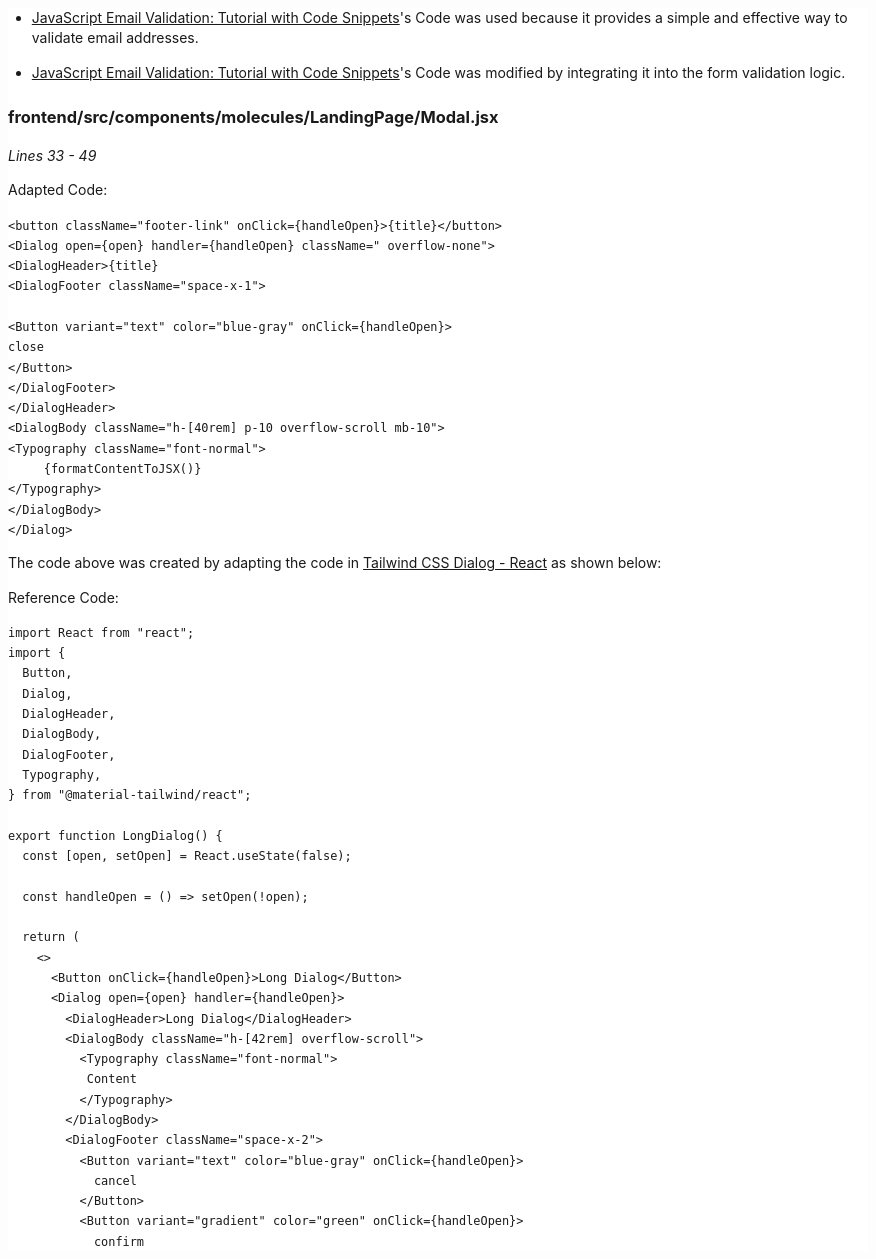- [JavaScript Email Validation: Tutorial with Code Snippets](https://mailtrap.io/blog/javascript-email-validation/)'s Code was used because it provides a simple and effective way to validate email addresses.
 
- [JavaScript Email Validation: Tutorial with Code Snippets](https://mailtrap.io/blog/javascript-email-validation/)'s Code was modified by integrating it into the form validation logic.

### frontend/src/components/molecules/LandingPage/Modal.jsx
_Lines 33 - 49_

Adapted Code:
```
<button className="footer-link" onClick={handleOpen}>{title}</button>
<Dialog open={open} handler={handleOpen} className=" overflow-none">
<DialogHeader>{title}
<DialogFooter className="space-x-1">

<Button variant="text" color="blue-gray" onClick={handleOpen}>
close
</Button>
</DialogFooter>
</DialogHeader>
<DialogBody className="h-[40rem] p-10 overflow-scroll mb-10">
<Typography className="font-normal">
     {formatContentToJSX()}
</Typography>
</DialogBody>
</Dialog>
```

The code above was created by adapting the code in [Tailwind CSS Dialog - React](https://www.material-tailwind.com/docs/react/dialog) as shown below:

Reference Code:
```
import React from "react";
import {
  Button,
  Dialog,
  DialogHeader,
  DialogBody,
  DialogFooter,
  Typography,
} from "@material-tailwind/react";
 
export function LongDialog() {
  const [open, setOpen] = React.useState(false);
 
  const handleOpen = () => setOpen(!open);
 
  return (
    <>
      <Button onClick={handleOpen}>Long Dialog</Button>
      <Dialog open={open} handler={handleOpen}>
        <DialogHeader>Long Dialog</DialogHeader>
        <DialogBody className="h-[42rem] overflow-scroll">
          <Typography className="font-normal">
           Content
          </Typography>
        </DialogBody>
        <DialogFooter className="space-x-2">
          <Button variant="text" color="blue-gray" onClick={handleOpen}>
            cancel
          </Button>
          <Button variant="gradient" color="green" onClick={handleOpen}>
            confirm
```